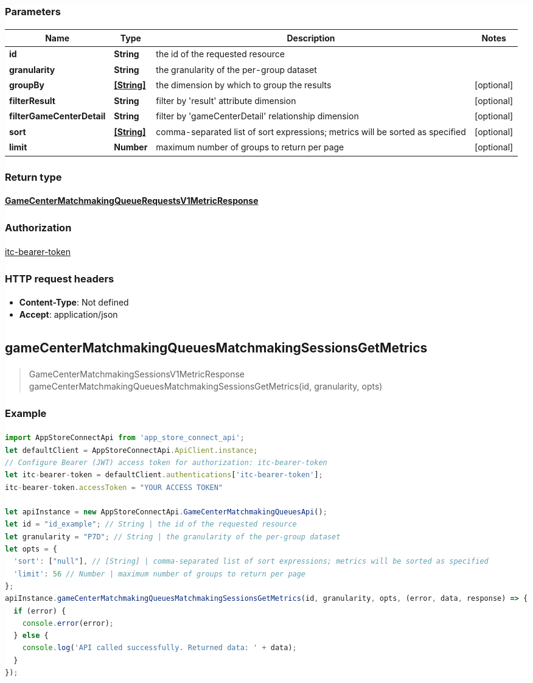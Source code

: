 ### Parameters


Name | Type | Description  | Notes
------------- | ------------- | ------------- | -------------
 **id** | **String**| the id of the requested resource | 
 **granularity** | **String**| the granularity of the per-group dataset | 
 **groupBy** | [**[String]**](String.md)| the dimension by which to group the results | [optional] 
 **filterResult** | **String**| filter by &#39;result&#39; attribute dimension | [optional] 
 **filterGameCenterDetail** | **String**| filter by &#39;gameCenterDetail&#39; relationship dimension | [optional] 
 **sort** | [**[String]**](String.md)| comma-separated list of sort expressions; metrics will be sorted as specified | [optional] 
 **limit** | **Number**| maximum number of groups to return per page | [optional] 

### Return type

[**GameCenterMatchmakingQueueRequestsV1MetricResponse**](GameCenterMatchmakingQueueRequestsV1MetricResponse.md)

### Authorization

[itc-bearer-token](../README.md#itc-bearer-token)

### HTTP request headers

- **Content-Type**: Not defined
- **Accept**: application/json


## gameCenterMatchmakingQueuesMatchmakingSessionsGetMetrics

> GameCenterMatchmakingSessionsV1MetricResponse gameCenterMatchmakingQueuesMatchmakingSessionsGetMetrics(id, granularity, opts)



### Example

```javascript
import AppStoreConnectApi from 'app_store_connect_api';
let defaultClient = AppStoreConnectApi.ApiClient.instance;
// Configure Bearer (JWT) access token for authorization: itc-bearer-token
let itc-bearer-token = defaultClient.authentications['itc-bearer-token'];
itc-bearer-token.accessToken = "YOUR ACCESS TOKEN"

let apiInstance = new AppStoreConnectApi.GameCenterMatchmakingQueuesApi();
let id = "id_example"; // String | the id of the requested resource
let granularity = "P7D"; // String | the granularity of the per-group dataset
let opts = {
  'sort': ["null"], // [String] | comma-separated list of sort expressions; metrics will be sorted as specified
  'limit': 56 // Number | maximum number of groups to return per page
};
apiInstance.gameCenterMatchmakingQueuesMatchmakingSessionsGetMetrics(id, granularity, opts, (error, data, response) => {
  if (error) {
    console.error(error);
  } else {
    console.log('API called successfully. Returned data: ' + data);
  }
});
```
